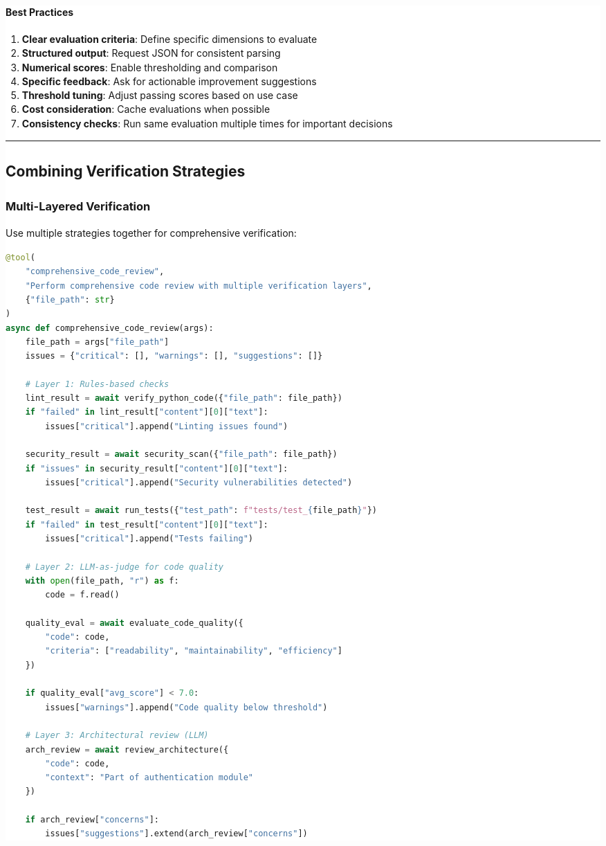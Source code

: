 ```python
```

#### Best Practices

1. **Clear evaluation criteria**: Define specific dimensions to evaluate
2. **Structured output**: Request JSON for consistent parsing
3. **Numerical scores**: Enable thresholding and comparison
4. **Specific feedback**: Ask for actionable improvement suggestions
5. **Threshold tuning**: Adjust passing scores based on use case
6. **Cost consideration**: Cache evaluations when possible
7. **Consistency checks**: Run same evaluation multiple times for important decisions

---

## Combining Verification Strategies

### Multi-Layered Verification

Use multiple strategies together for comprehensive verification:

```python
@tool(
    "comprehensive_code_review",
    "Perform comprehensive code review with multiple verification layers",
    {"file_path": str}
)
async def comprehensive_code_review(args):
    file_path = args["file_path"]
    issues = {"critical": [], "warnings": [], "suggestions": []}

    # Layer 1: Rules-based checks
    lint_result = await verify_python_code({"file_path": file_path})
    if "failed" in lint_result["content"][0]["text"]:
        issues["critical"].append("Linting issues found")

    security_result = await security_scan({"file_path": file_path})
    if "issues" in security_result["content"][0]["text"]:
        issues["critical"].append("Security vulnerabilities detected")

    test_result = await run_tests({"test_path": f"tests/test_{file_path}"})
    if "failed" in test_result["content"][0]["text"]:
        issues["critical"].append("Tests failing")

    # Layer 2: LLM-as-judge for code quality
    with open(file_path, "r") as f:
        code = f.read()

    quality_eval = await evaluate_code_quality({
        "code": code,
        "criteria": ["readability", "maintainability", "efficiency"]
    })

    if quality_eval["avg_score"] < 7.0:
        issues["warnings"].append("Code quality below threshold")

    # Layer 3: Architectural review (LLM)
    arch_review = await review_architecture({
        "code": code,
        "context": "Part of authentication module"
    })

    if arch_review["concerns"]:
        issues["suggestions"].extend(arch_review["concerns"])

```